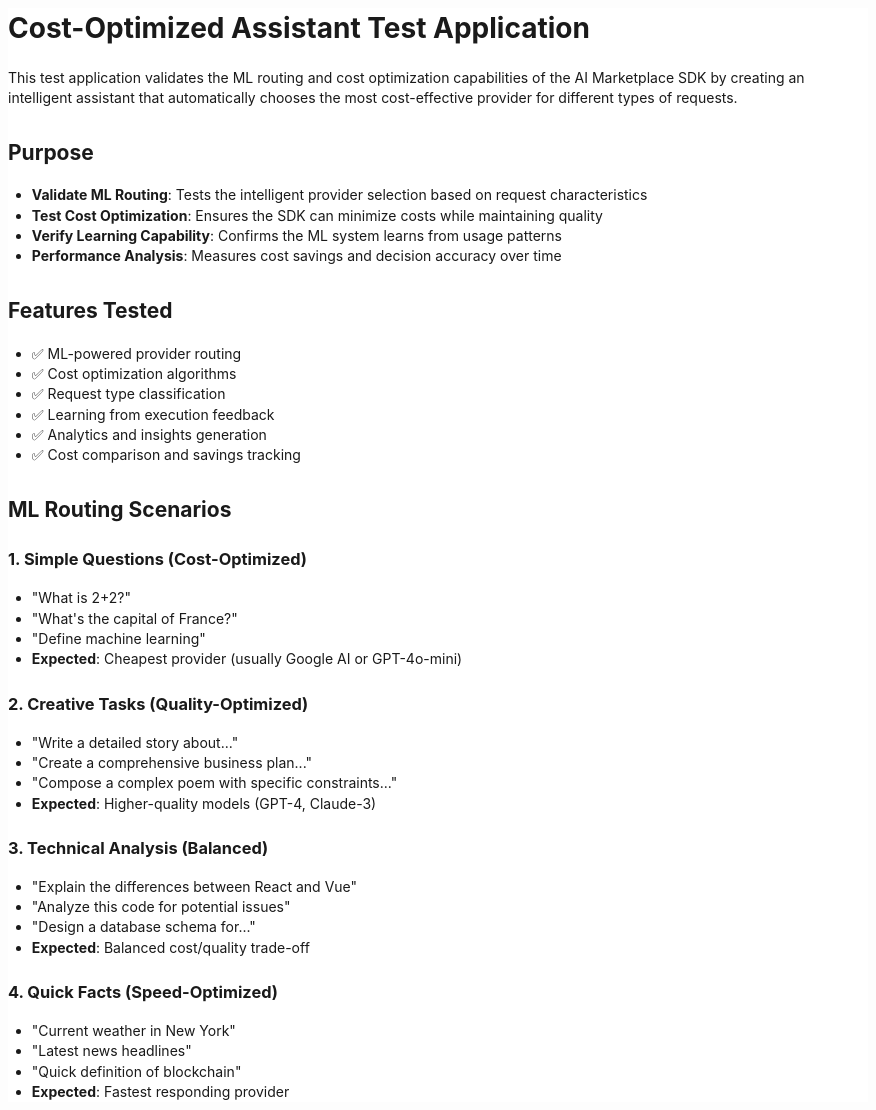 # Cost-Optimized Assistant Test Application

This test application validates the ML routing and cost optimization capabilities of the AI Marketplace SDK by creating an intelligent assistant that automatically chooses the most cost-effective provider for different types of requests.

## Purpose

- **Validate ML Routing**: Tests the intelligent provider selection based on request characteristics
- **Test Cost Optimization**: Ensures the SDK can minimize costs while maintaining quality
- **Verify Learning Capability**: Confirms the ML system learns from usage patterns
- **Performance Analysis**: Measures cost savings and decision accuracy over time

## Features Tested

- ✅ ML-powered provider routing
- ✅ Cost optimization algorithms
- ✅ Request type classification
- ✅ Learning from execution feedback
- ✅ Analytics and insights generation
- ✅ Cost comparison and savings tracking

## ML Routing Scenarios

### 1. Simple Questions (Cost-Optimized)
- "What is 2+2?"
- "What's the capital of France?"
- "Define machine learning"
- **Expected**: Cheapest provider (usually Google AI or GPT-4o-mini)

### 2. Creative Tasks (Quality-Optimized)
- "Write a detailed story about..."
- "Create a comprehensive business plan..."
- "Compose a complex poem with specific constraints..."
- **Expected**: Higher-quality models (GPT-4, Claude-3)

### 3. Technical Analysis (Balanced)
- "Explain the differences between React and Vue"
- "Analyze this code for potential issues"
- "Design a database schema for..."
- **Expected**: Balanced cost/quality trade-off

### 4. Quick Facts (Speed-Optimized)
- "Current weather in New York"
- "Latest news headlines"
- "Quick definition of blockchain"  
- **Expected**: Fastest responding provider
